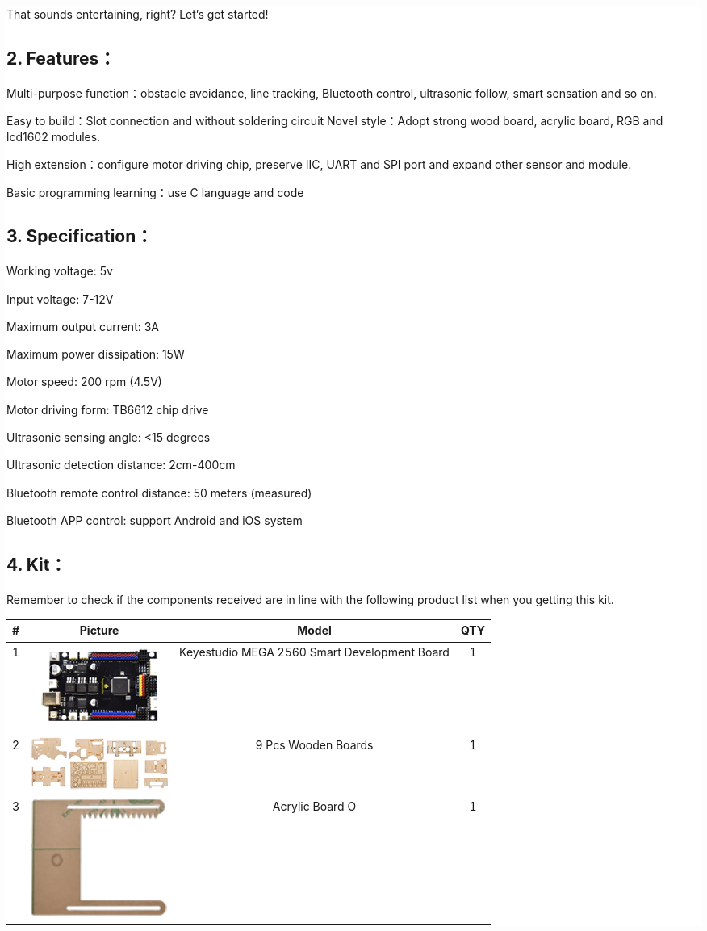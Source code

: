 That sounds entertaining, right? Let’s get started!

## 2\. Features：

Multi-purpose function：obstacle avoidance, line tracking, Bluetooth control, ultrasonic follow, smart sensation and so on.

Easy to build：Slot connection and without soldering circuit Novel style：Adopt strong wood board, acrylic board, RGB and lcd1602 modules.

High extension：configure motor driving chip, preserve IIC, UART and SPI port and expand other sensor and module.

Basic programming learning：use C language and code

## 3. Specification：

Working voltage: 5v

Input voltage: 7-12V

Maximum output current: 3A

Maximum power dissipation: 15W

Motor speed: 200 rpm (4.5V)

Motor driving form: TB6612 chip drive

Ultrasonic sensing angle: \<15 degrees

Ultrasonic detection distance: 2cm-400cm

Bluetooth remote control distance: 50 meters (measured)

Bluetooth APP control: support Android and iOS system

## 4. Kit：

Remember to check if the components received are in line with the following product list when you getting this kit.

| \# | Picture| Model| QTY |
|:--:|:----------------------------------------------:|:-----------------------------------------------------------:|:---:|
| 1  | ![](./media/image-20230414094052742-1681697254540-28.png) | Keyestudio MEGA 2560 Smart Development Board                | 1   |
| 2  | ![](./media/image-20230414094058808-1681697254540-29.png) | 9 Pcs Wooden Boards                                         | 1   |
| 3  | ![](./media/image-20230414094105121-1681697254540-30.png) | Acrylic Board O                                             | 1   |